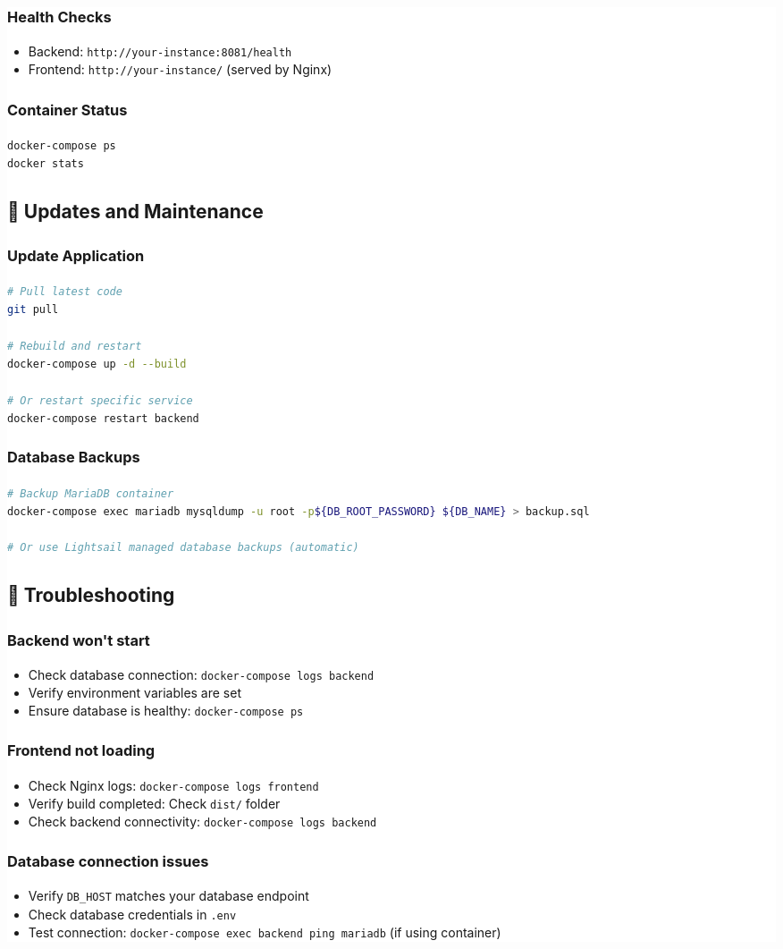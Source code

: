 ### Health Checks
- Backend: `http://your-instance:8081/health`
- Frontend: `http://your-instance/` (served by Nginx)

### Container Status
```bash
docker-compose ps
docker stats
```

## 🔄 Updates and Maintenance

### Update Application
```bash
# Pull latest code
git pull

# Rebuild and restart
docker-compose up -d --build

# Or restart specific service
docker-compose restart backend
```

### Database Backups
```bash
# Backup MariaDB container
docker-compose exec mariadb mysqldump -u root -p${DB_ROOT_PASSWORD} ${DB_NAME} > backup.sql

# Or use Lightsail managed database backups (automatic)
```

## 🐛 Troubleshooting

### Backend won't start
- Check database connection: `docker-compose logs backend`
- Verify environment variables are set
- Ensure database is healthy: `docker-compose ps`

### Frontend not loading
- Check Nginx logs: `docker-compose logs frontend`
- Verify build completed: Check `dist/` folder
- Check backend connectivity: `docker-compose logs backend`

### Database connection issues
- Verify `DB_HOST` matches your database endpoint
- Check database credentials in `.env`
- Test connection: `docker-compose exec backend ping mariadb` (if using container)

